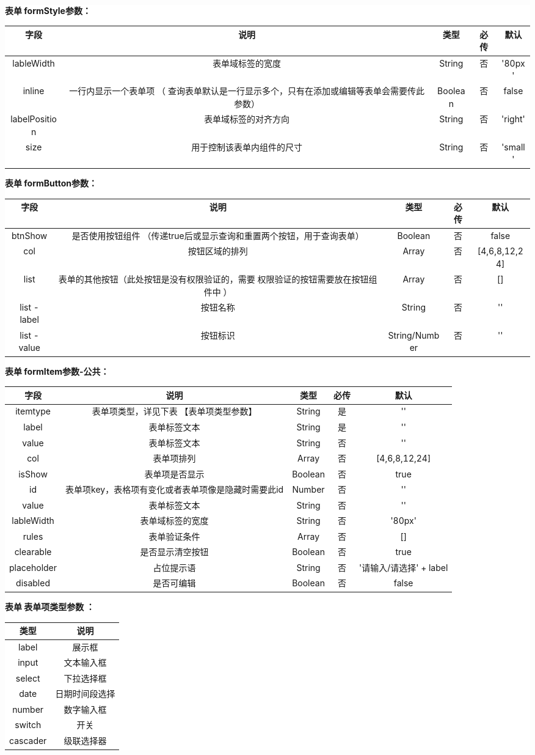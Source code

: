 **表单 formStyle参数：**

|字段|说明|类型|必传|默认|
| :------------:    | :------------:   | :------------:| :------------:| :------------:|
|lableWidth |   表单域标签的宽度|String|否   | '80px' |
|inline | 一行内显示一个表单项 （ 查询表单默认是一行显示多个，只有在添加或编辑等表单会需要传此参数）|Boolean     |否   | false |
|labelPosition |   表单域标签的对齐方向|String     |否   |'right' |
|size | 用于控制该表单内组件的尺寸 |String     |否   | 'small' |

**表单 formButton参数：**

|字段|说明|类型|必传|默认|
| :------------:| :------------:| :------------:| :------------:| :------------:|
|btnShow | 是否使用按钮组件 （传递true后或显示查询和重置两个按钮，用于查询表单） |Boolean     |否   | false |
|col | 按钮区域的排列 |Array     |否   | [4,6,8,12,24] |
|list |   表单的其他按钮（此处按钮是没有权限验证的，需要 权限验证的按钮需要放在按钮组件中 ） |Array     |否   | [] |
|list - label |   按钮名称  |String     |否   | ''|
|list - value |   按钮标识  |String/Number     |否   | '' |

**表单 formItem参数-公共：**

|字段|说明|类型|必传|默认|
| :------------:| :------------:| :------------:| :------------:| :------------:|
|itemtype |  表单项类型，详见下表 【表单项类型参数】  |String     |是   | '' |
|label | 表单标签文本  |String     |是   | '' |
|value | 表单标签文本  |String     |否   | '' |
|col | 表单项排列 |Array     |否   | [4,6,8,12,24] |
|isShow |  表单项是否显示  |Boolean     |否  | true |
|id | 表单项key，表格项有变化或者表单项像是隐藏时需要此id  |Number     |否   | '' |
|value | 表单标签文本  |String     |否   | '' |
|lableWidth | 表单域标签的宽度  |String     |否   | '80px'|
|rules | 表单验证条件  |Array     |否   | [] |
|clearable | 是否显示清空按钮  |Boolean     |否   | true |
|placeholder |  占位提示语  |String     |否   | '请输入/请选择' + label |
|disabled | 是否可编辑  |Boolean     |否   | false |

**表单 表单项类型参数 ：**

|类型|说明|
| :------------:| :------------:|
|label |  展示框  |
|input |  文本输入框  |
|select |  下拉选择框  |
|date |  日期时间段选择  |
|number |  数字输入框  |
|switch |  开关  |
|cascader |  级联选择器  |